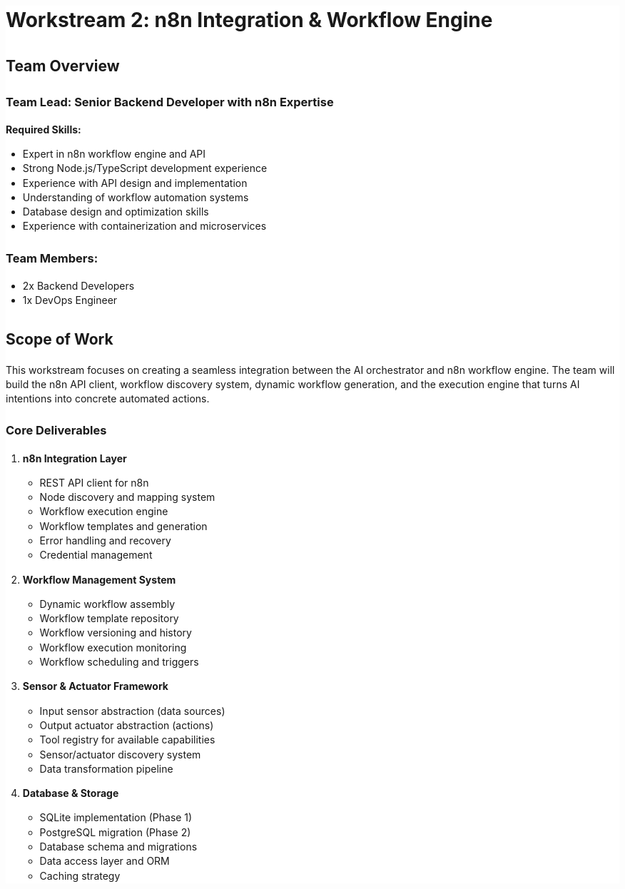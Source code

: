 # Workstream 2: n8n Integration & Workflow Engine

## Team Overview

### Team Lead: Senior Backend Developer with n8n Expertise
**Required Skills:**
- Expert in n8n workflow engine and API
- Strong Node.js/TypeScript development experience
- Experience with API design and implementation
- Understanding of workflow automation systems
- Database design and optimization skills
- Experience with containerization and microservices

### Team Members:
- 2x Backend Developers
- 1x DevOps Engineer

## Scope of Work

This workstream focuses on creating a seamless integration between the AI orchestrator and n8n workflow engine. The team will build the n8n API client, workflow discovery system, dynamic workflow generation, and the execution engine that turns AI intentions into concrete automated actions.

### Core Deliverables

1. **n8n Integration Layer**
   - REST API client for n8n
   - Node discovery and mapping system
   - Workflow execution engine
   - Workflow templates and generation
   - Error handling and recovery
   - Credential management

2. **Workflow Management System**
   - Dynamic workflow assembly
   - Workflow template repository
   - Workflow versioning and history
   - Workflow execution monitoring
   - Workflow scheduling and triggers

3. **Sensor & Actuator Framework**
   - Input sensor abstraction (data sources)
   - Output actuator abstraction (actions)
   - Tool registry for available capabilities
   - Sensor/actuator discovery system
   - Data transformation pipeline

4. **Database & Storage**
   - SQLite implementation (Phase 1)
   - PostgreSQL migration (Phase 2)
   - Database schema and migrations
   - Data access layer and ORM
   - Caching strategy
